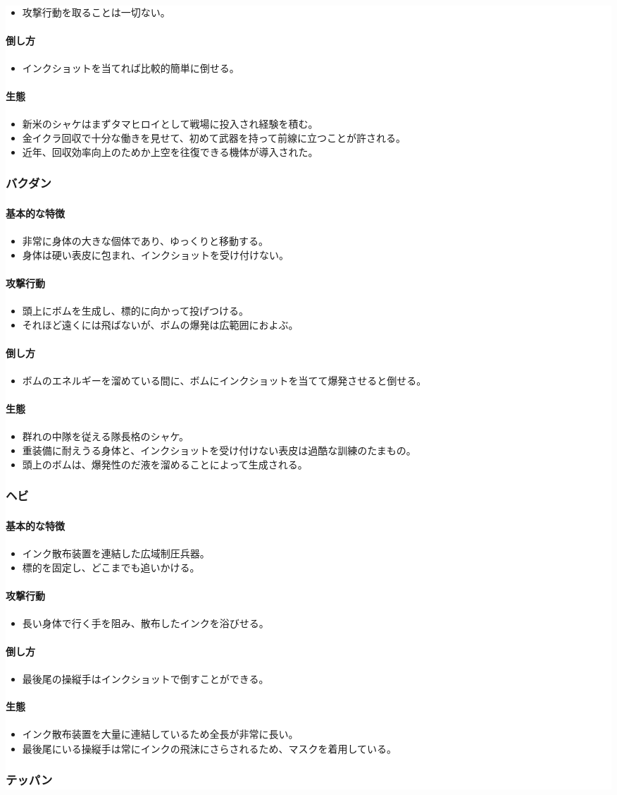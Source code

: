 - 攻撃行動を取ることは一切ない。

#### 倒し方

- インクショットを当てれば比較的簡単に倒せる。

#### 生態

- 新米のシャケはまずタマヒロイとして戦場に投入され経験を積む。
- 金イクラ回収で十分な働きを見せて、初めて武器を持って前線に立つことが許される。
- 近年、回収効率向上のためか上空を往復できる機体が導入された。

### バクダン

#### 基本的な特徴

- 非常に身体の大きな個体であり、ゆっくりと移動する。
- 身体は硬い表皮に包まれ、インクショットを受け付けない。

#### 攻撃行動

- 頭上にボムを生成し、標的に向かって投げつける。
- それほど遠くには飛ばないが、ボムの爆発は広範囲におよぶ。

#### 倒し方

- ボムのエネルギーを溜めている間に、ボムにインクショットを当てて爆発させると倒せる。

#### 生態

- 群れの中隊を従える隊長格のシャケ。
- 重装備に耐えうる身体と、インクショットを受け付けない表皮は過酷な訓練のたまもの。
- 頭上のボムは、爆発性のだ液を溜めることによって生成される。

### ヘビ

#### 基本的な特徴

- インク散布装置を連結した広域制圧兵器。
- 標的を固定し、どこまでも追いかける。

#### 攻撃行動

- 長い身体で行く手を阻み、散布したインクを浴びせる。

#### 倒し方

- 最後尾の操縦手はインクショットで倒すことができる。

#### 生態

- インク散布装置を大量に連結しているため全長が非常に長い。
- 最後尾にいる操縦手は常にインクの飛沫にさらされるため、マスクを着用している。

### テッパン
